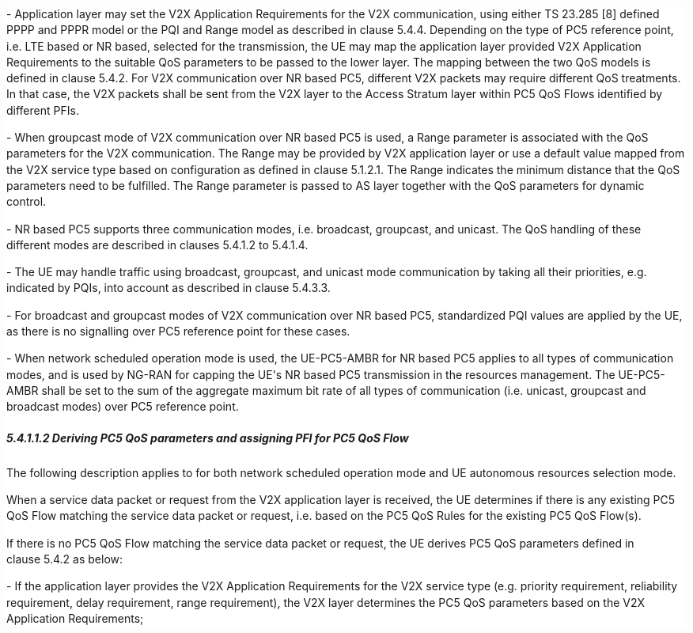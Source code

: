 \- Application layer may set the V2X Application Requirements for the
V2X communication, using either TS 23.285 \[8\] defined PPPP and PPPR
model or the PQI and Range model as described in clause 5.4.4. Depending
on the type of PC5 reference point, i.e. LTE based or NR based, selected
for the transmission, the UE may map the application layer provided V2X
Application Requirements to the suitable QoS parameters to be passed to
the lower layer. The mapping between the two QoS models is defined in
clause 5.4.2. For V2X communication over NR based PC5, different V2X
packets may require different QoS treatments. In that case, the V2X
packets shall be sent from the V2X layer to the Access Stratum layer
within PC5 QoS Flows identified by different PFIs.

\- When groupcast mode of V2X communication over NR based PC5 is used, a
Range parameter is associated with the QoS parameters for the V2X
communication. The Range may be provided by V2X application layer or use
a default value mapped from the V2X service type based on configuration
as defined in clause 5.1.2.1. The Range indicates the minimum distance
that the QoS parameters need to be fulfilled. The Range parameter is
passed to AS layer together with the QoS parameters for dynamic control.

\- NR based PC5 supports three communication modes, i.e. broadcast,
groupcast, and unicast. The QoS handling of these different modes are
described in clauses 5.4.1.2 to 5.4.1.4.

\- The UE may handle traffic using broadcast, groupcast, and unicast
mode communication by taking all their priorities, e.g. indicated by
PQIs, into account as described in clause 5.4.3.3.

\- For broadcast and groupcast modes of V2X communication over NR based
PC5, standardized PQI values are applied by the UE, as there is no
signalling over PC5 reference point for these cases.

\- When network scheduled operation mode is used, the UE-PC5-AMBR for NR
based PC5 applies to all types of communication modes, and is used by
NG-RAN for capping the UE\'s NR based PC5 transmission in the resources
management. The UE-PC5-AMBR shall be set to the sum of the aggregate
maximum bit rate of all types of communication (i.e. unicast, groupcast
and broadcast modes) over PC5 reference point.

##### 5.4.1.1.2 Deriving PC5 QoS parameters and assigning PFI for PC5 QoS Flow

The following description applies to for both network scheduled
operation mode and UE autonomous resources selection mode.

When a service data packet or request from the V2X application layer is
received, the UE determines if there is any existing PC5 QoS Flow
matching the service data packet or request, i.e. based on the PC5 QoS
Rules for the existing PC5 QoS Flow(s).

If there is no PC5 QoS Flow matching the service data packet or request,
the UE derives PC5 QoS parameters defined in clause 5.4.2 as below:

\- If the application layer provides the V2X Application Requirements
for the V2X service type (e.g. priority requirement, reliability
requirement, delay requirement, range requirement), the V2X layer
determines the PC5 QoS parameters based on the V2X Application
Requirements;
